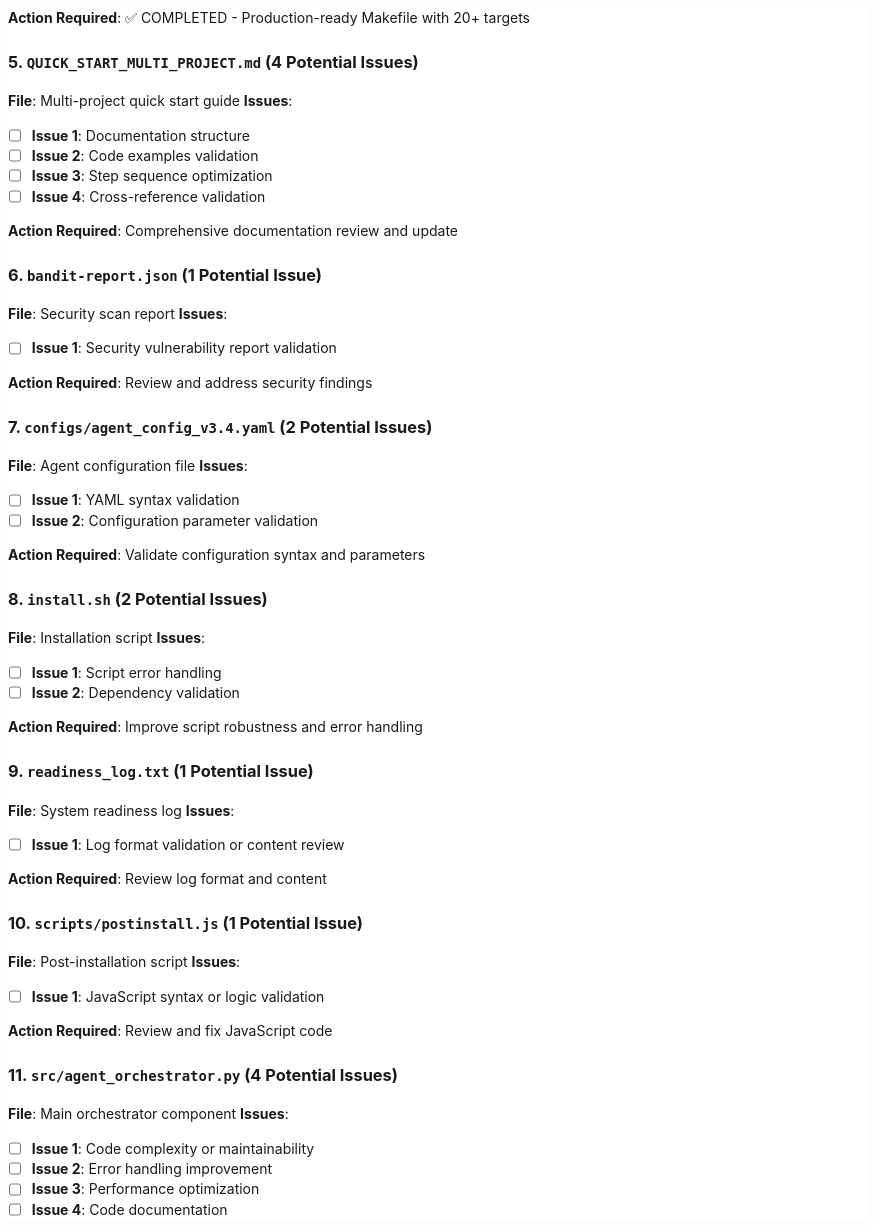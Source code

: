**Action Required**: ✅ COMPLETED - Production-ready Makefile with 20+ targets

### 5. `QUICK_START_MULTI_PROJECT.md` (4 Potential Issues)
**File**: Multi-project quick start guide
**Issues**:
- [ ] **Issue 1**: Documentation structure
- [ ] **Issue 2**: Code examples validation
- [ ] **Issue 3**: Step sequence optimization
- [ ] **Issue 4**: Cross-reference validation

**Action Required**: Comprehensive documentation review and update

### 6. `bandit-report.json` (1 Potential Issue)
**File**: Security scan report
**Issues**:
- [ ] **Issue 1**: Security vulnerability report validation

**Action Required**: Review and address security findings

### 7. `configs/agent_config_v3.4.yaml` (2 Potential Issues)
**File**: Agent configuration file
**Issues**:
- [ ] **Issue 1**: YAML syntax validation
- [ ] **Issue 2**: Configuration parameter validation

**Action Required**: Validate configuration syntax and parameters

### 8. `install.sh` (2 Potential Issues)
**File**: Installation script
**Issues**:
- [ ] **Issue 1**: Script error handling
- [ ] **Issue 2**: Dependency validation

**Action Required**: Improve script robustness and error handling

### 9. `readiness_log.txt` (1 Potential Issue)
**File**: System readiness log
**Issues**:
- [ ] **Issue 1**: Log format validation or content review

**Action Required**: Review log format and content

### 10. `scripts/postinstall.js` (1 Potential Issue)
**File**: Post-installation script
**Issues**:
- [ ] **Issue 1**: JavaScript syntax or logic validation

**Action Required**: Review and fix JavaScript code

### 11. `src/agent_orchestrator.py` (4 Potential Issues)
**File**: Main orchestrator component
**Issues**:
- [ ] **Issue 1**: Code complexity or maintainability
- [ ] **Issue 2**: Error handling improvement
- [ ] **Issue 3**: Performance optimization
- [ ] **Issue 4**: Code documentation
